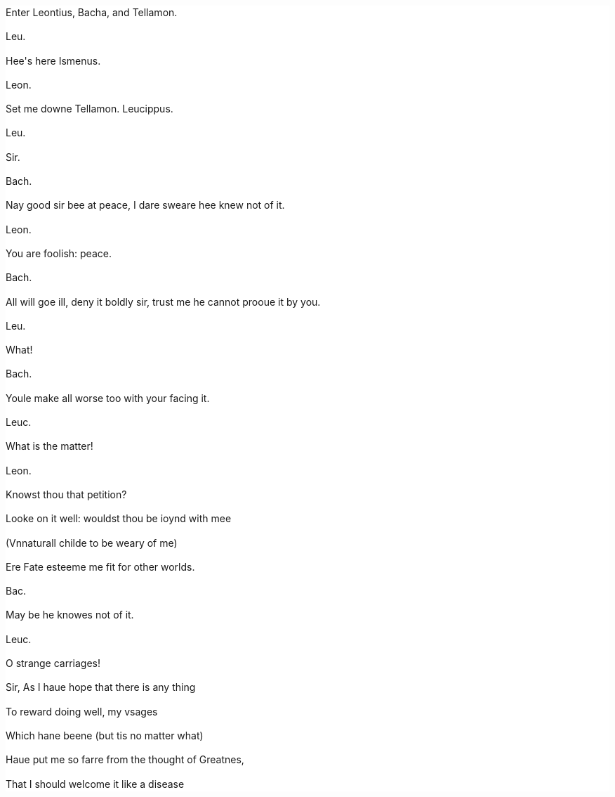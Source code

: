 Enter Leontius, Bacha, and Tellamon.

Leu.

Hee's here Ismenus.

Leon.

Set me downe Tellamon. Leucippus.

Leu.

Sir.

Bach.

Nay good sir bee at peace, I dare sweare hee knew not of it.

Leon.

You are foolish: peace.

Bach.

All will goe ill, deny it boldly sir, trust me he cannot prooue it by you.

Leu.

What!

Bach.

Youle make all worse too with your facing it.

Leuc.

What is the matter!

Leon.

Knowst thou that petition?

Looke on it well: wouldst thou be ioynd with mee

(Vnnaturall childe to be weary of me)

Ere Fate esteeme me fit for other worlds.

Bac.

May be he knowes not of it.

Leuc.

O strange carriages!

Sir, As I haue hope that there is any thing

To reward doing well, my vsages

Which hane beene (but tis no matter what)

Haue put me so farre from the thought of Greatnes,

That I should welcome it like a disease
